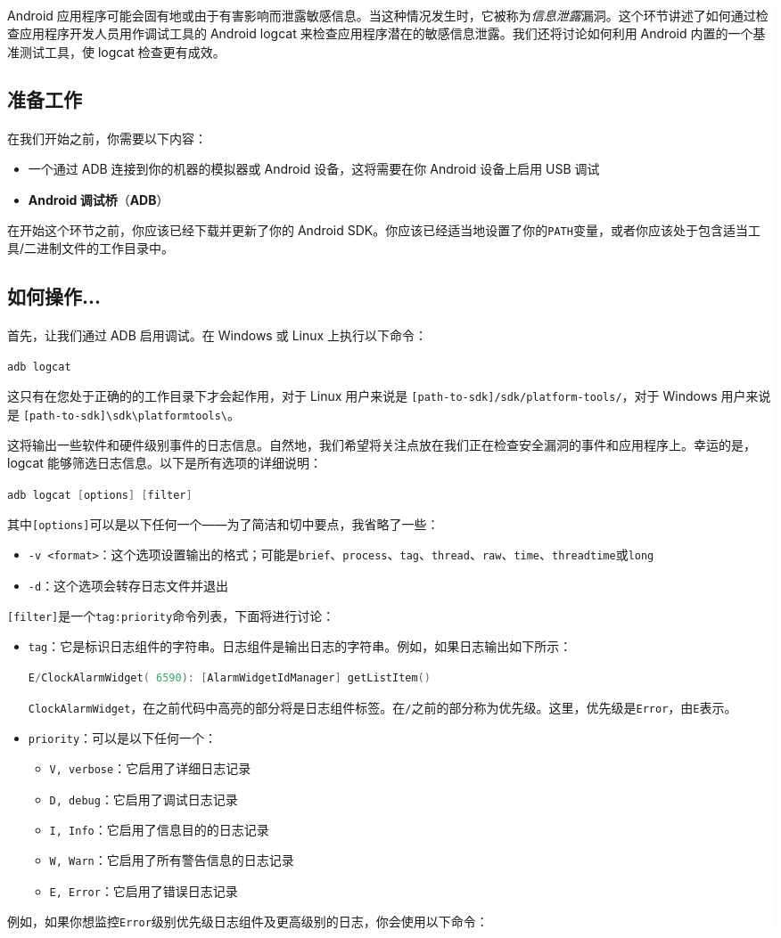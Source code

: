 Android 应用程序可能会固有地或由于有害影响而泄露敏感信息。当这种情况发生时，它被称为*信息泄露*漏洞。这个环节讲述了如何通过检查应用程序开发人员用作调试工具的 Android logcat 来检查应用程序潜在的敏感信息泄露。我们还将讨论如何利用 Android 内置的一个基准测试工具，使 logcat 检查更有成效。

## 准备工作

在我们开始之前，你需要以下内容：

+   一个通过 ADB 连接到你的机器的模拟器或 Android 设备，这将需要在你 Android 设备上启用 USB 调试

+   **Android 调试桥**（**ADB**）

在开始这个环节之前，你应该已经下载并更新了你的 Android SDK。你应该已经适当地设置了你的`PATH`变量，或者你应该处于包含适当工具/二进制文件的工作目录中。

## 如何操作...

首先，让我们通过 ADB 启用调试。在 Windows 或 Linux 上执行以下命令：

```kt
adb logcat

```

这只有在您处于正确的的工作目录下才会起作用，对于 Linux 用户来说是 `[path-to-sdk]/sdk/platform-tools/`，对于 Windows 用户来说是 `[path-to-sdk]\sdk\platformtools\`。

这将输出一些软件和硬件级别事件的日志信息。自然地，我们希望将关注点放在我们正在检查安全漏洞的事件和应用程序上。幸运的是，logcat 能够筛选日志信息。以下是所有选项的详细说明：

```kt
adb logcat [options] [filter]

```

其中`[options]`可以是以下任何一个——为了简洁和切中要点，我省略了一些：

+   `-v <format>`：这个选项设置输出的格式；可能是`brief`、`process`、`tag`、`thread`、`raw`、`time`、`threadtime`或`long`

+   `-d`：这个选项会转存日志文件并退出

`[filter]`是一个`tag:priority`命令列表，下面将进行讨论：

+   `tag`：它是标识日志组件的字符串。日志组件是输出日志的字符串。例如，如果日志输出如下所示：

    ```kt
    E/ClockAlarmWidget( 6590): [AlarmWidgetIdManager] getListItem()
    ```

    `ClockAlarmWidget`，在之前代码中高亮的部分将是日志组件标签。在`/`之前的部分称为优先级。这里，优先级是`Error`，由`E`表示。

+   `priority`：可以是以下任何一个：

    +   `V, verbose`：它启用了详细日志记录

    +   `D, debug`：它启用了调试日志记录

    +   `I, Info`：它启用了信息目的的日志记录

    +   `W, Warn`：它启用了所有警告信息的日志记录

    +   `E, Error`：它启用了错误日志记录

例如，如果你想监控`Error`级别优先级日志组件及更高级别的日志，你会使用以下命令：
